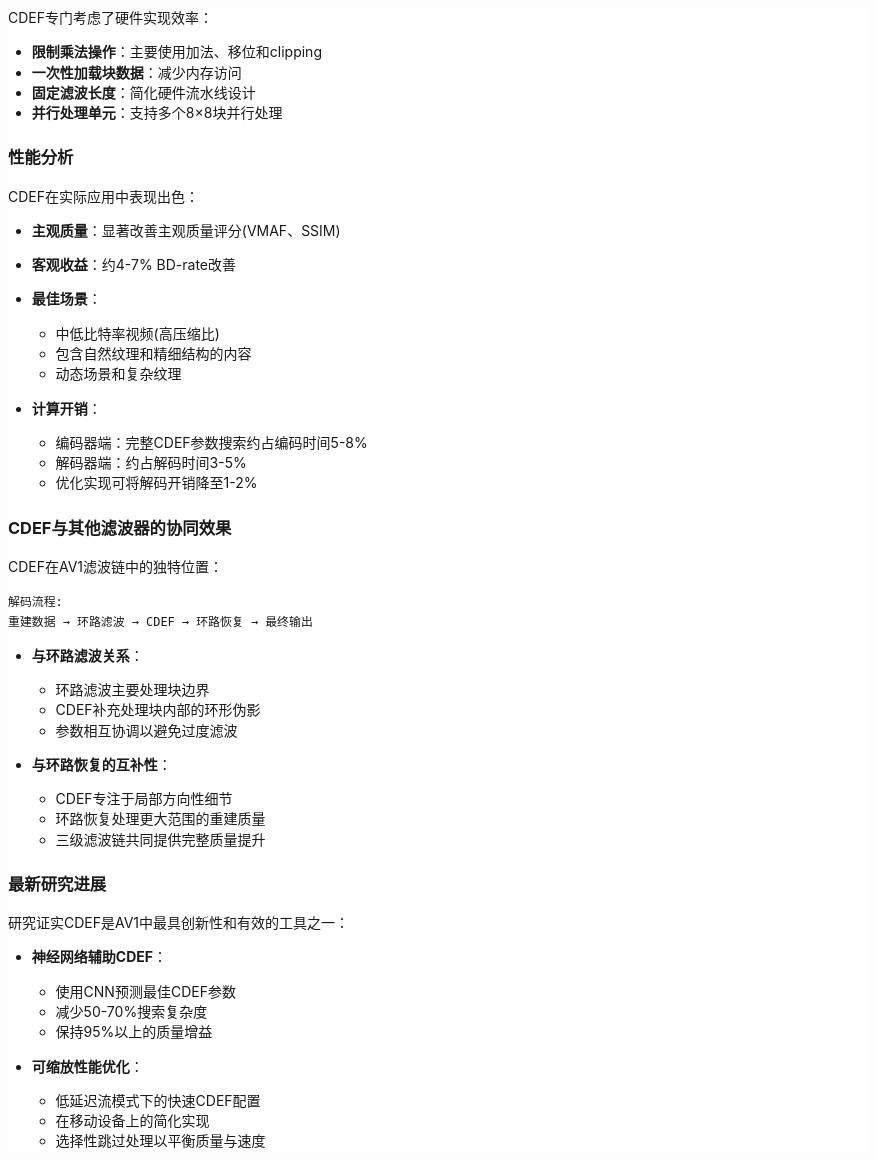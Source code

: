CDEF专门考虑了硬件实现效率：

- **限制乘法操作**：主要使用加法、移位和clipping
- **一次性加载块数据**：减少内存访问
- **固定滤波长度**：简化硬件流水线设计
- **并行处理单元**：支持多个8×8块并行处理

### 性能分析

CDEF在实际应用中表现出色：

- **主观质量**：显著改善主观质量评分(VMAF、SSIM)
- **客观收益**：约4-7% BD-rate改善
- **最佳场景**：
  - 中低比特率视频(高压缩比)
  - 包含自然纹理和精细结构的内容
  - 动态场景和复杂纹理

- **计算开销**：
  - 编码器端：完整CDEF参数搜索约占编码时间5-8%
  - 解码器端：约占解码时间3-5%
  - 优化实现可将解码开销降至1-2%

### CDEF与其他滤波器的协同效果

CDEF在AV1滤波链中的独特位置：

```
解码流程:
重建数据 → 环路滤波 → CDEF → 环路恢复 → 最终输出
```

- **与环路滤波关系**：
  - 环路滤波主要处理块边界
  - CDEF补充处理块内部的环形伪影
  - 参数相互协调以避免过度滤波

- **与环路恢复的互补性**：
  - CDEF专注于局部方向性细节
  - 环路恢复处理更大范围的重建质量
  - 三级滤波链共同提供完整质量提升

### 最新研究进展

研究证实CDEF是AV1中最具创新性和有效的工具之一：

- **神经网络辅助CDEF**：
  - 使用CNN预测最佳CDEF参数
  - 减少50-70%搜索复杂度
  - 保持95%以上的质量增益

- **可缩放性能优化**：
  - 低延迟流模式下的快速CDEF配置
  - 在移动设备上的简化实现
  - 选择性跳过处理以平衡质量与速度
